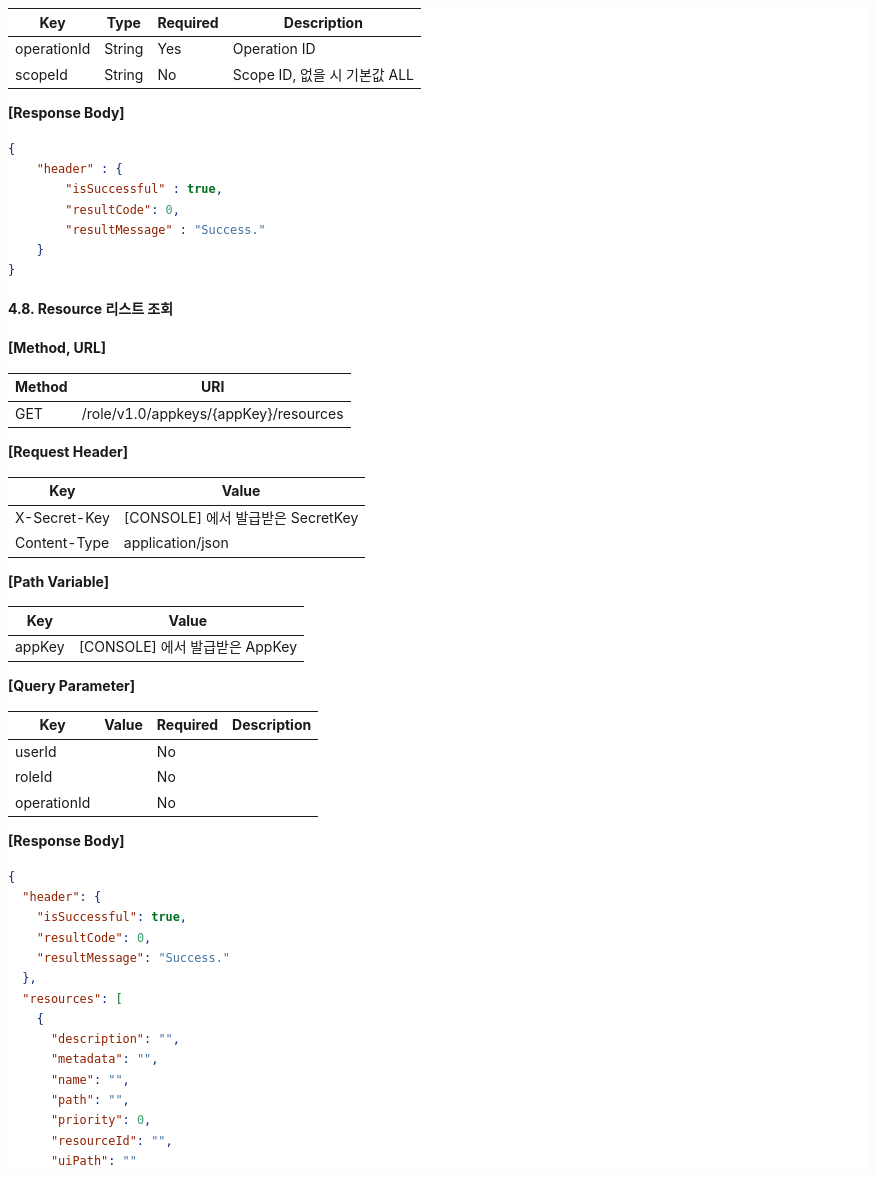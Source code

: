 |Key|	Type|	Required|	Description|
|---|---|---|---|
|operationId|	String|	Yes|	Operation ID|
|scopeId|	String|	No|	Scope ID, 없을 시 기본값 ALL|

**[Response Body]**

```json
{
	"header" : {
		"isSuccessful" : true,
		"resultCode": 0,
		"resultMessage" : "Success."
	}
}
```

#### 4.8. Resource 리스트 조회

**[Method, URL]**

|Method|	URI|
|---|---|
|GET|	/role/v1.0/appkeys/{appKey}/resources|

**[Request Header]**

|Key|	Value|
|---|---|
|X-Secret-Key|	[CONSOLE] 에서 발급받은 SecretKey|
|Content-Type|	application/json|

**[Path Variable]**

|Key|	Value|
|---|---|
|appKey|	[CONSOLE] 에서 발급받은 AppKey|

**[Query Parameter]**

|Key|	Value|	Required|	Description |
|---|---|---|---|
|userId|	|	No|	|
|roleId|	|	No|	|
|operationId|  |	No|	|

**[Response Body]**

```json
{
  "header": {
    "isSuccessful": true,
    "resultCode": 0,
    "resultMessage": "Success."
  },
  "resources": [
    {
      "description": "",
      "metadata": "",
      "name": "",
      "path": "",
      "priority": 0,
      "resourceId": "",
      "uiPath": ""
```